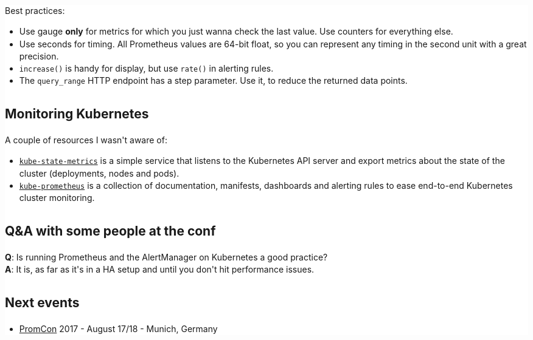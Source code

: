 Best practices:

- Use gauge **only** for metrics for which you just wanna check the last value. Use counters for everything else.
- Use seconds for timing. All Prometheus values are 64-bit float, so you can represent any timing in the second unit with a great precision.
- `increase()` is handy for display, but use `rate()` in alerting rules.
- The `query_range` HTTP endpoint has a step parameter. Use it, to reduce the returned data points.


## Monitoring Kubernetes

A couple of resources I wasn't aware of:

- [`kube-state-metrics`](https://github.com/kubernetes/kube-state-metrics) is a simple service that listens to the Kubernetes API server and export metrics about the state of the cluster (deployments, nodes and pods).
- [`kube-prometheus`](https://github.com/coreos/prometheus-operator/tree/master/contrib/kube-prometheus) is a collection of documentation, manifests, dashboards and alerting rules to ease end-to-end Kubernetes cluster monitoring.


## Q&A with some people at the conf

**Q**: Is running Prometheus and the AlertManager on Kubernetes a good practice?<br />
**A**: It is, as far as it's in a HA setup and until you don't hit performance issues.


## Next events

- [PromCon](https://promcon.io) 2017 - August 17/18 - Munich, Germany
